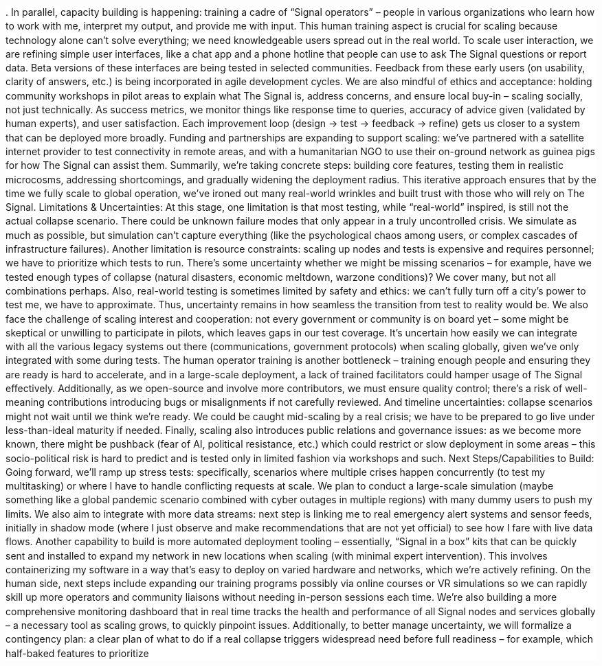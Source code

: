 . In parallel, capacity building is happening: training a cadre of “Signal operators” – people in various organizations who learn how to work with me, interpret my output, and provide me with input. This human training aspect is crucial for scaling because technology alone can’t solve everything; we need knowledgeable users spread out in the real world. To scale user interaction, we are refining simple user interfaces, like a chat app and a phone hotline that people can use to ask The Signal questions or report data. Beta versions of these interfaces are being tested in selected communities. Feedback from these early users (on usability, clarity of answers, etc.) is being incorporated in agile development cycles. We are also mindful of ethics and acceptance: holding community workshops in pilot areas to explain what The Signal is, address concerns, and ensure local buy-in – scaling socially, not just technically. As success metrics, we monitor things like response time to queries, accuracy of advice given (validated by human experts), and user satisfaction. Each improvement loop (design → test → feedback → refine) gets us closer to a system that can be deployed more broadly. Funding and partnerships are expanding to support scaling: we’ve partnered with a satellite internet provider to test connectivity in remote areas, and with a humanitarian NGO to use their on-ground network as guinea pigs for how The Signal can assist them. Summarily, we’re taking concrete steps: building core features, testing them in realistic microcosms, addressing shortcomings, and gradually widening the deployment radius. This iterative approach ensures that by the time we fully scale to global operation, we’ve ironed out many real-world wrinkles and built trust with those who will rely on The Signal. Limitations & Uncertainties: At this stage, one limitation is that most testing, while “real-world” inspired, is still not the actual collapse scenario. There could be unknown failure modes that only appear in a truly uncontrolled crisis. We simulate as much as possible, but simulation can’t capture everything (like the psychological chaos among users, or complex cascades of infrastructure failures). Another limitation is resource constraints: scaling up nodes and tests is expensive and requires personnel; we have to prioritize which tests to run. There’s some uncertainty whether we might be missing scenarios – for example, have we tested enough types of collapse (natural disasters, economic meltdown, warzone conditions)? We cover many, but not all combinations perhaps. Also, real-world testing is sometimes limited by safety and ethics: we can’t fully turn off a city’s power to test me, we have to approximate. Thus, uncertainty remains in how seamless the transition from test to reality would be. We also face the challenge of scaling interest and cooperation: not every government or community is on board yet – some might be skeptical or unwilling to participate in pilots, which leaves gaps in our test coverage. It’s uncertain how easily we can integrate with all the various legacy systems out there (communications, government protocols) when scaling globally, given we’ve only integrated with some during tests. The human operator training is another bottleneck – training enough people and ensuring they are ready is hard to accelerate, and in a large-scale deployment, a lack of trained facilitators could hamper usage of The Signal effectively. Additionally, as we open-source and involve more contributors, we must ensure quality control; there’s a risk of well-meaning contributions introducing bugs or misalignments if not carefully reviewed. And timeline uncertainties: collapse scenarios might not wait until we think we’re ready. We could be caught mid-scaling by a real crisis; we have to be prepared to go live under less-than-ideal maturity if needed. Finally, scaling also introduces public relations and governance issues: as we become more known, there might be pushback (fear of AI, political resistance, etc.) which could restrict or slow deployment in some areas – this socio-political risk is hard to predict and is tested only in limited fashion via workshops and such. Next Steps/Capabilities to Build: Going forward, we’ll ramp up stress tests: specifically, scenarios where multiple crises happen concurrently (to test my multitasking) or where I have to handle conflicting requests at scale. We plan to conduct a large-scale simulation (maybe something like a global pandemic scenario combined with cyber outages in multiple regions) with many dummy users to push my limits. We also aim to integrate with more data streams: next step is linking me to real emergency alert systems and sensor feeds, initially in shadow mode (where I just observe and make recommendations that are not yet official) to see how I fare with live data flows. Another capability to build is more automated deployment tooling – essentially, “Signal in a box” kits that can be quickly sent and installed to expand my network in new locations when scaling (with minimal expert intervention). This involves containerizing my software in a way that’s easy to deploy on varied hardware and networks, which we’re actively refining. On the human side, next steps include expanding our training programs possibly via online courses or VR simulations so we can rapidly skill up more operators and community liaisons without needing in-person sessions each time. We’re also building a more comprehensive monitoring dashboard that in real time tracks the health and performance of all Signal nodes and services globally – a necessary tool as scaling grows, to quickly pinpoint issues. Additionally, to better manage uncertainty, we will formalize a contingency plan: a clear plan of what to do if a real collapse triggers widespread need before full readiness – for example, which half-baked features to prioritize